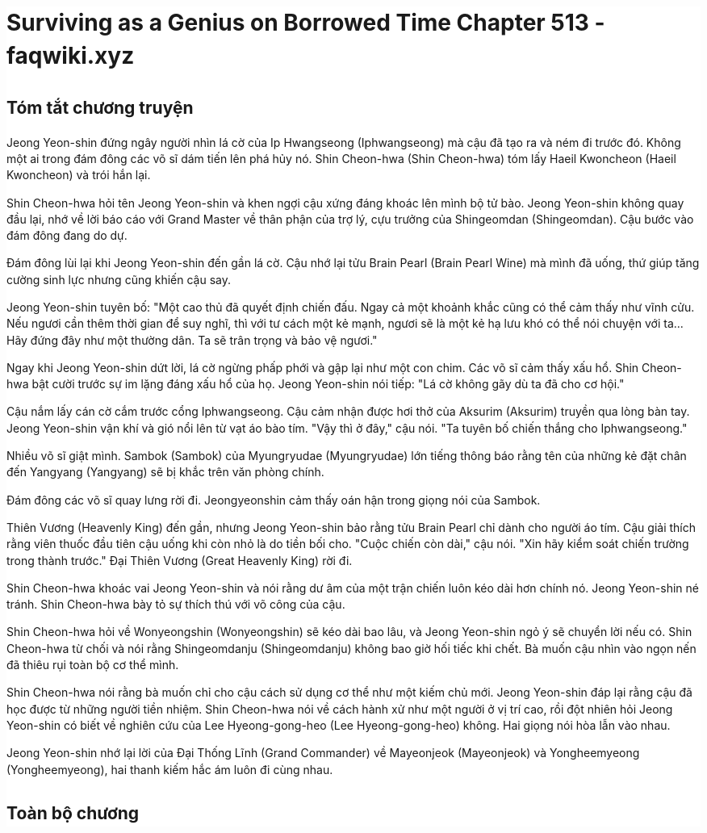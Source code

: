 # Surviving as a Genius on Borrowed Time Chapter 513 - faqwiki.xyz

## Tóm tắt chương truyện

Jeong Yeon-shin đứng ngây người nhìn lá cờ của Ip Hwangseong (Iphwangseong) mà cậu đã tạo ra và ném đi trước đó. Không một ai trong đám đông các võ sĩ dám tiến lên phá hủy nó. Shin Cheon-hwa (Shin Cheon-hwa) tóm lấy Haeil Kwoncheon (Haeil Kwoncheon) và trói hắn lại.

Shin Cheon-hwa hỏi tên Jeong Yeon-shin và khen ngợi cậu xứng đáng khoác lên mình bộ tử bào. Jeong Yeon-shin không quay đầu lại, nhớ về lời báo cáo với Grand Master về thân phận của trợ lý, cựu trưởng của Shingeomdan (Shingeomdan). Cậu bước vào đám đông đang do dự.

Đám đông lùi lại khi Jeong Yeon-shin đến gần lá cờ. Cậu nhớ lại tửu Brain Pearl (Brain Pearl Wine) mà mình đã uống, thứ giúp tăng cường sinh lực nhưng cũng khiến cậu say.

Jeong Yeon-shin tuyên bố: "Một cao thủ đã quyết định chiến đấu. Ngay cả một khoảnh khắc cũng có thể cảm thấy như vĩnh cửu. Nếu ngươi cần thêm thời gian để suy nghĩ, thì với tư cách một kẻ mạnh, ngươi sẽ là một kẻ hạ lưu khó có thể nói chuyện với ta... Hãy đứng đây như một thường dân. Ta sẽ trân trọng và bảo vệ ngươi."

Ngay khi Jeong Yeon-shin dứt lời, lá cờ ngừng phấp phới và gập lại như một con chim. Các võ sĩ cảm thấy xấu hổ. Shin Cheon-hwa bật cười trước sự im lặng đáng xấu hổ của họ. Jeong Yeon-shin nói tiếp: "Lá cờ không gãy dù ta đã cho cơ hội."

Cậu nắm lấy cán cờ cắm trước cổng Iphwangseong. Cậu cảm nhận được hơi thở của Aksurim (Aksurim) truyền qua lòng bàn tay. Jeong Yeon-shin vận khí và gió nổi lên từ vạt áo bào tím. "Vậy thì ở đây," cậu nói. "Ta tuyên bố chiến thắng cho Iphwangseong."

Nhiều võ sĩ giật mình. Sambok (Sambok) của Myungryudae (Myungryudae) lớn tiếng thông báo rằng tên của những kẻ đặt chân đến Yangyang (Yangyang) sẽ bị khắc trên văn phòng chính.

Đám đông các võ sĩ quay lưng rời đi. Jeongyeonshin cảm thấy oán hận trong giọng nói của Sambok.

Thiên Vương (Heavenly King) đến gần, nhưng Jeong Yeon-shin bảo rằng tửu Brain Pearl chỉ dành cho người áo tím. Cậu giải thích rằng viên thuốc đầu tiên cậu uống khi còn nhỏ là do tiền bối cho. "Cuộc chiến còn dài," cậu nói. "Xin hãy kiểm soát chiến trường trong thành trước." Đại Thiên Vương (Great Heavenly King) rời đi.

Shin Cheon-hwa khoác vai Jeong Yeon-shin và nói rằng dư âm của một trận chiến luôn kéo dài hơn chính nó. Jeong Yeon-shin né tránh. Shin Cheon-hwa bày tỏ sự thích thú với võ công của cậu.

Shin Cheon-hwa hỏi về Wonyeongshin (Wonyeongshin) sẽ kéo dài bao lâu, và Jeong Yeon-shin ngỏ ý sẽ chuyển lời nếu có. Shin Cheon-hwa từ chối và nói rằng Shingeomdanju (Shingeomdanju) không bao giờ hối tiếc khi chết. Bà muốn cậu nhìn vào ngọn nến đã thiêu rụi toàn bộ cơ thể mình.

Shin Cheon-hwa nói rằng bà muốn chỉ cho cậu cách sử dụng cơ thể như một kiếm chủ mới. Jeong Yeon-shin đáp lại rằng cậu đã học được từ những người tiền nhiệm. Shin Cheon-hwa nói về cách hành xử như một người ở vị trí cao, rồi đột nhiên hỏi Jeong Yeon-shin có biết về nghiên cứu của Lee Hyeong-gong-heo (Lee Hyeong-gong-heo) không. Hai giọng nói hòa lẫn vào nhau.

Jeong Yeon-shin nhớ lại lời của Đại Thống Lĩnh (Grand Commander) về Mayeonjeok (Mayeonjeok) và Yongheemyeong (Yongheemyeong), hai thanh kiếm hắc ám luôn đi cùng nhau.

## Toàn bộ chương
